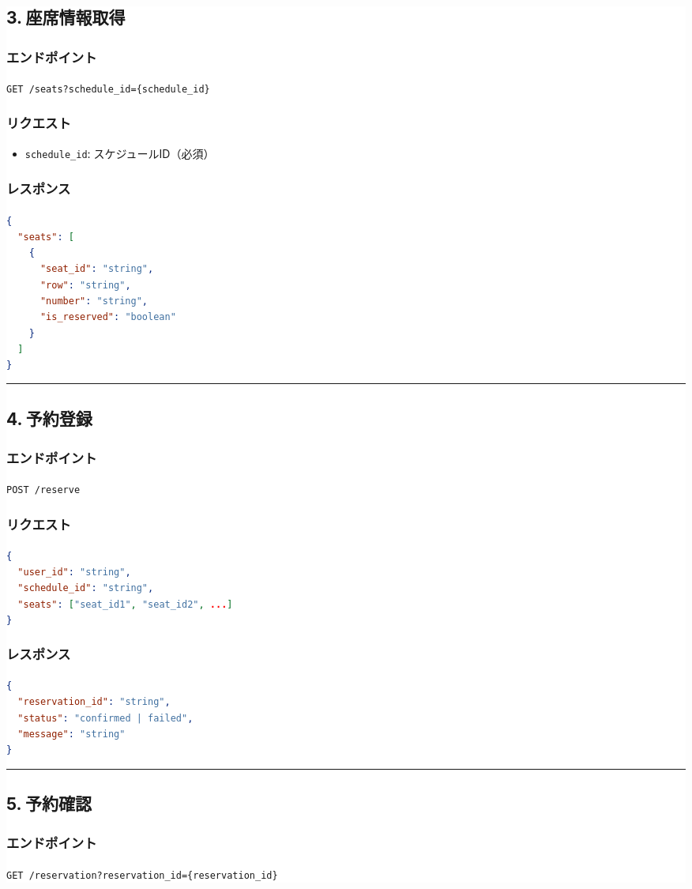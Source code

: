 
## 3. 座席情報取得
### エンドポイント
`GET /seats?schedule_id={schedule_id}`

### リクエスト
- `schedule_id`: スケジュールID（必須）

### レスポンス
```json
{
  "seats": [
    {
      "seat_id": "string",
      "row": "string",
      "number": "string",
      "is_reserved": "boolean"
    }
  ]
}
```

---

## 4. 予約登録
### エンドポイント
`POST /reserve`

### リクエスト
```json
{
  "user_id": "string",
  "schedule_id": "string",
  "seats": ["seat_id1", "seat_id2", ...]
}
```

### レスポンス
```json
{
  "reservation_id": "string",
  "status": "confirmed | failed",
  "message": "string"
}
```

---

## 5. 予約確認
### エンドポイント
`GET /reservation?reservation_id={reservation_id}`
